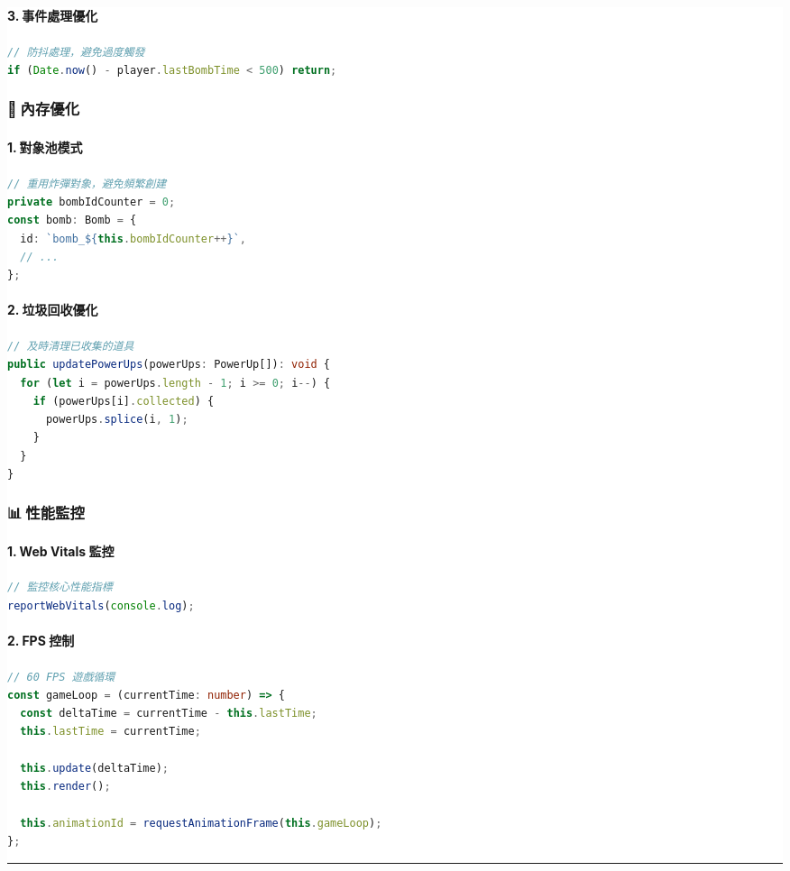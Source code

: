 #### 3. **事件處理優化**
```typescript
// 防抖處理，避免過度觸發
if (Date.now() - player.lastBombTime < 500) return;
```

### 🎯 內存優化

#### 1. **對象池模式**
```typescript
// 重用炸彈對象，避免頻繁創建
private bombIdCounter = 0;
const bomb: Bomb = {
  id: `bomb_${this.bombIdCounter++}`,
  // ...
};
```

#### 2. **垃圾回收優化**
```typescript
// 及時清理已收集的道具
public updatePowerUps(powerUps: PowerUp[]): void {
  for (let i = powerUps.length - 1; i >= 0; i--) {
    if (powerUps[i].collected) {
      powerUps.splice(i, 1);
    }
  }
}
```

### 📊 性能監控

#### 1. **Web Vitals 監控**
```typescript
// 監控核心性能指標
reportWebVitals(console.log);
```

#### 2. **FPS 控制**
```typescript
// 60 FPS 遊戲循環
const gameLoop = (currentTime: number) => {
  const deltaTime = currentTime - this.lastTime;
  this.lastTime = currentTime;
  
  this.update(deltaTime);
  this.render();
  
  this.animationId = requestAnimationFrame(this.gameLoop);
};
```

---
